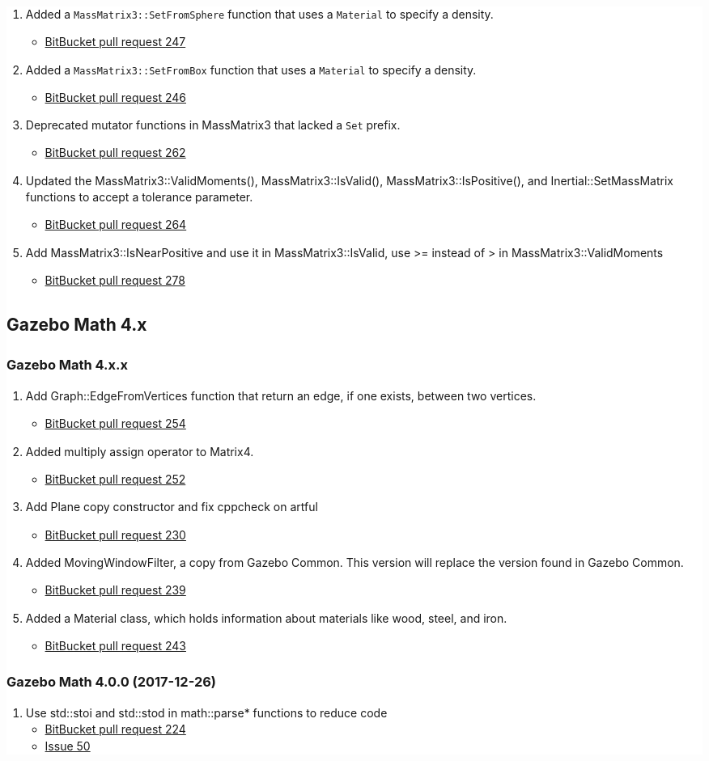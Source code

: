 1. Added a `MassMatrix3::SetFromSphere` function that uses a `Material` to
specify a density.
    * [BitBucket pull request 247](https://osrf-migration.github.io/ignition-gh-pages/#!/ignitionrobotics/ign-math/pull-requests/247)

1. Added a `MassMatrix3::SetFromBox` function that uses a `Material` to specify
   a density.
    * [BitBucket pull request 246](https://osrf-migration.github.io/ignition-gh-pages/#!/ignitionrobotics/ign-math/pull-requests/246)

1. Deprecated mutator functions in MassMatrix3 that lacked a `Set` prefix.
    * [BitBucket pull request 262](https://osrf-migration.github.io/ignition-gh-pages/#!/ignitionrobotics/ign-math/pull-requests/262)

1. Updated the MassMatrix3::ValidMoments(), MassMatrix3::IsValid(), MassMatrix3::IsPositive(),
 and Inertial::SetMassMatrix functions to accept a tolerance parameter.
    * [BitBucket pull request 264](https://osrf-migration.github.io/ignition-gh-pages/#!/ignitionrobotics/ign-math/pull-requests/264)

1. Add MassMatrix3::IsNearPositive and use it in MassMatrix3::IsValid, use >= instead of >
   in MassMatrix3::ValidMoments
    * [BitBucket pull request 278](https://osrf-migration.github.io/ignition-gh-pages/#!/ignitionrobotics/ign-math/pull-requests/278)

## Gazebo Math 4.x

### Gazebo Math 4.x.x

1. Add Graph::EdgeFromVertices function that return an edge, if one exists,
   between two vertices.
    * [BitBucket pull request 254](https://osrf-migration.github.io/ignition-gh-pages/#!/ignitionrobotics/ign-math/pull-requests/254)

1. Added multiply assign operator to Matrix4.
    * [BitBucket pull request 252](https://osrf-migration.github.io/ignition-gh-pages/#!/ignitionrobotics/ign-math/pull-requests/252)


1. Add Plane copy constructor and fix cppcheck on artful
    * [BitBucket pull request 230](https://osrf-migration.github.io/ignition-gh-pages/#!/ignitionrobotics/ign-math/pull-requests/230)

1. Added MovingWindowFilter, a copy from Gazebo Common. This version will
   replace the version found in Gazebo Common.
    * [BitBucket pull request 239](https://osrf-migration.github.io/ignition-gh-pages/#!/ignitionrobotics/ign-math/pull-requests/239)

1. Added a Material class, which holds information about materials like wood,
   steel, and iron.
    * [BitBucket pull request 243](https://osrf-migration.github.io/ignition-gh-pages/#!/ignitionrobotics/ign-math/pull-requests/243)

### Gazebo Math 4.0.0 (2017-12-26)

1. Use std::stoi and std::stod in math::parse* functions to reduce code
    * [BitBucket pull request 224](https://osrf-migration.github.io/ignition-gh-pages/#!/ignitionrobotics/ign-math/pull-requests/224)
    * [Issue 50](https://github.com/gazebosim/gz-math/issues/50)
